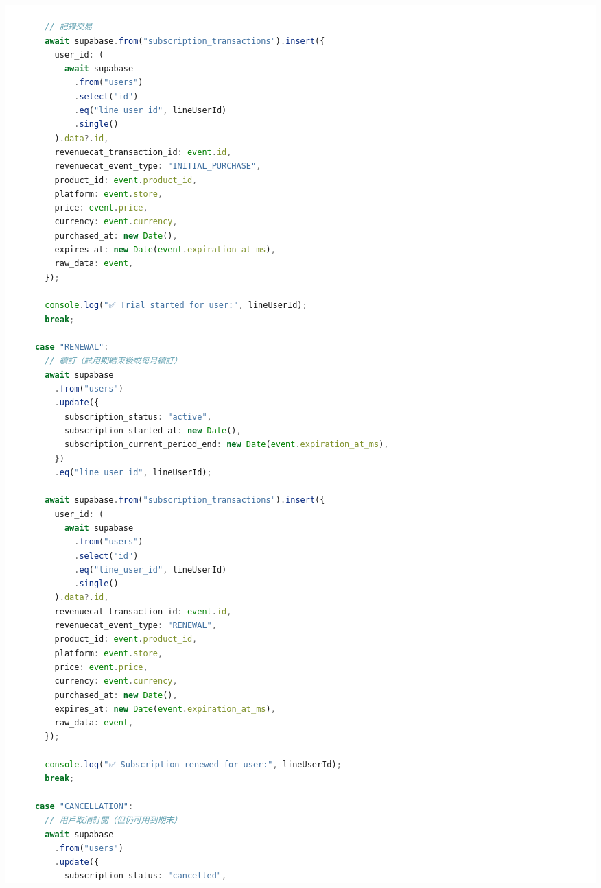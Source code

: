 ```typescript

        // 記錄交易
        await supabase.from("subscription_transactions").insert({
          user_id: (
            await supabase
              .from("users")
              .select("id")
              .eq("line_user_id", lineUserId)
              .single()
          ).data?.id,
          revenuecat_transaction_id: event.id,
          revenuecat_event_type: "INITIAL_PURCHASE",
          product_id: event.product_id,
          platform: event.store,
          price: event.price,
          currency: event.currency,
          purchased_at: new Date(),
          expires_at: new Date(event.expiration_at_ms),
          raw_data: event,
        });

        console.log("✅ Trial started for user:", lineUserId);
        break;

      case "RENEWAL":
        // 續訂（試用期結束後或每月續訂）
        await supabase
          .from("users")
          .update({
            subscription_status: "active",
            subscription_started_at: new Date(),
            subscription_current_period_end: new Date(event.expiration_at_ms),
          })
          .eq("line_user_id", lineUserId);

        await supabase.from("subscription_transactions").insert({
          user_id: (
            await supabase
              .from("users")
              .select("id")
              .eq("line_user_id", lineUserId)
              .single()
          ).data?.id,
          revenuecat_transaction_id: event.id,
          revenuecat_event_type: "RENEWAL",
          product_id: event.product_id,
          platform: event.store,
          price: event.price,
          currency: event.currency,
          purchased_at: new Date(),
          expires_at: new Date(event.expiration_at_ms),
          raw_data: event,
        });

        console.log("✅ Subscription renewed for user:", lineUserId);
        break;

      case "CANCELLATION":
        // 用戶取消訂閱（但仍可用到期末）
        await supabase
          .from("users")
          .update({
            subscription_status: "cancelled",
```